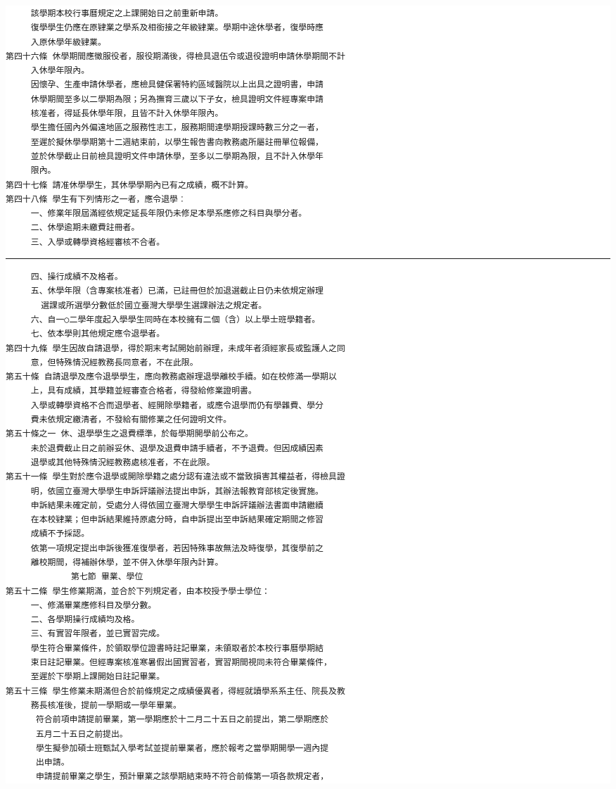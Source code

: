 ```
     該學期本校行事曆規定之上課開始日之前重新申請。
     復學學生仍應在原肄業之學系及相銜接之年級肄業。學期中途休學者，復學時應
     入原休學年級肄業。
第四十六條 休學期間應徵服役者，服役期滿後，得檢具退伍令或退役證明申請休學期間不計
     入休學年限內。
     因懷孕、生產申請休學者，應檢具健保署特約區域醫院以上出具之證明書，申請
     休學期間至多以二學期為限；另為撫育三歲以下子女，檢具證明文件經專案申請
     核准者，得延長休學年限，且皆不計入休學年限內。
     學生擔任國內外偏遠地區之服務性志工，服務期間達學期授課時數三分之一者，
     至遲於擬休學學期第十二週結束前，以學生報告書向教務處所屬註冊單位報備，
     並於休學截止日前檢具證明文件申請休學，至多以二學期為限，且不計入休學年
     限內。
第四十七條 請准休學學生，其休學學期內已有之成績，概不計算。
第四十八條 學生有下列情形之一者，應令退學︰
     一、修業年限屆滿經依規定延長年限仍未修足本學系應修之科目與學分者。
     二、休學逾期未繳費註冊者。
     三、入學或轉學資格經審核不合者。

```

-----

```
     四、操行成績不及格者。
     五、休學年限（含專案核准者）已滿，已註冊但於加退選截止日仍未依規定辦理
       選課或所選學分數低於國立臺灣大學學生選課辦法之規定者。
     六、自一○二學年度起入學學生同時在本校擁有二個（含）以上學士班學籍者。
     七、依本學則其他規定應令退學者。
第四十九條 學生因故自請退學，得於期末考試開始前辦理，未成年者須經家長或監護人之同
     意，但特殊情況經教務長同意者，不在此限。
第五十條 自請退學及應令退學學生，應向教務處辦理退學離校手續。如在校修滿一學期以
     上，具有成績，其學籍並經審查合格者，得發給修業證明書。
     入學或轉學資格不合而退學者、經開除學籍者，或應令退學而仍有學雜費、學分
     費未依規定繳清者，不發給有關修業之任何證明文件。
第五十條之一 休、退學學生之退費標準，於每學期開學前公布之。
     未於退費截止日之前辦妥休、退學及退費申請手續者，不予退費。但因成績因素
     退學或其他特殊情況經教務處核准者，不在此限。
第五十一條 學生對於應令退學或開除學籍之處分認有違法或不當致損害其權益者，得檢具證
     明，依國立臺灣大學學生申訴評議辦法提出申訴，其辦法報教育部核定後實施。
     申訴結果未確定前，受處分人得依國立臺灣大學學生申訴評議辦法書面申請繼續
     在本校肄業；但申訴結果維持原處分時，自申訴提出至申訴結果確定期間之修習
     成績不予採認。
     依第一項規定提出申訴後獲准復學者，若因特殊事故無法及時復學，其復學前之
     離校期間，得補辦休學，並不併入休學年限內計算。
             第七節 畢業、學位
第五十二條 學生修業期滿，並合於下列規定者，由本校授予學士學位：
     一、修滿畢業應修科目及學分數。
     二、各學期操行成績均及格。
     三、有實習年限者，並已實習完成。
     學生符合畢業條件，於領取學位證書時註記畢業，未領取者於本校行事曆學期結
     束日註記畢業。但經專案核准寒暑假出國實習者，實習期間視同未符合畢業條件，
     至遲於下學期上課開始日註記畢業。
第五十三條 學生修業未期滿但合於前條規定之成績優異者，得經就讀學系系主任、院長及教
     務長核准後，提前一學期或一學年畢業。
      符合前項申請提前畢業，第一學期應於十二月二十五日之前提出，第二學期應於
      五月二十五日之前提出。
      學生擬參加碩士班甄試入學考試並提前畢業者，應於報考之當學期開學一週內提
      出申請。
      申請提前畢業之學生，預計畢業之該學期結束時不符合前條第一項各款規定者，

```
